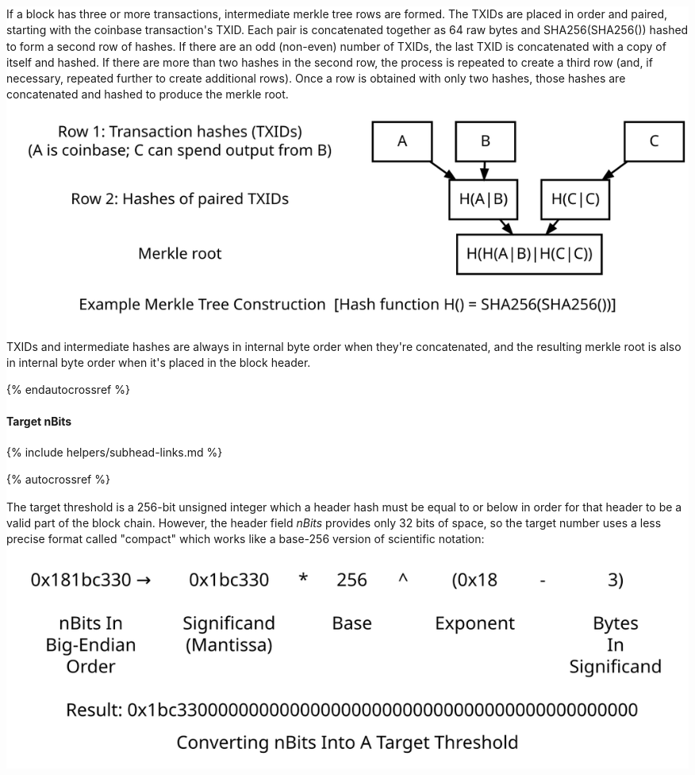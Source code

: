 If a block has three or more transactions, intermediate merkle tree rows
are formed. The TXIDs are placed in order and paired, starting with the
coinbase transaction's TXID. Each pair is concatenated together as 64
raw bytes and SHA256(SHA256()) hashed to form a second row of
hashes. If there are an odd (non-even) number of TXIDs, the last TXID is
concatenated with a copy of itself and hashed. If there are more than
two hashes in the second row, the process is repeated to create a third
row (and, if necessary, repeated further to create additional rows).
Once a row is obtained with only two hashes, those hashes are concatenated and
hashed to produce the merkle root.



![Example Merkle Tree Construction](/img/dev/en-merkle-tree-construction.svg)

TXIDs and intermediate hashes are always in internal byte order when they're
concatenated, and the resulting merkle root is also in internal byte
order when it's placed in the block header.

{% endautocrossref %}

#### Target nBits
{% include helpers/subhead-links.md %}

{% autocrossref %}

The target threshold is a 256-bit unsigned integer which a header hash
must be equal to or below in order for that header to be a valid part of
the block chain.
However, the header field *nBits* provides only 32 bits of space, so the
target number uses a less precise format called "compact" which works
like a base-256 version of scientific notation:

![Converting nBits Into A Target Threshold](/img/dev/en-nbits-overview.svg)

